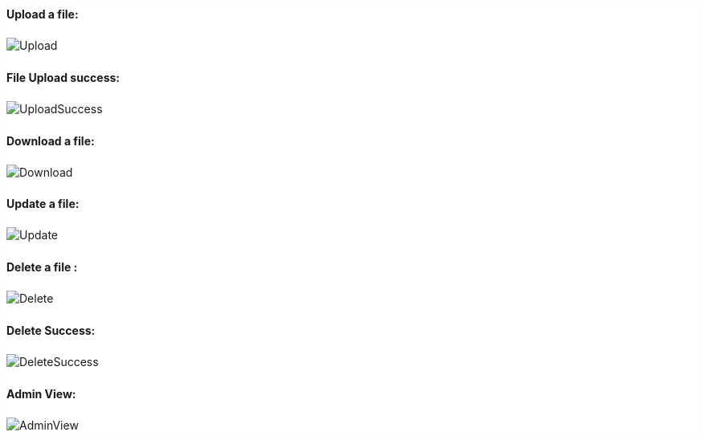 #### Upload a file:
<img width="1440" alt="Upload" src="https://user-images.githubusercontent.com/71044935/97130792-9d82d200-16ff-11eb-9a56-7c8a47b76e5c.png">

#### File Upload success:
<img width="1440" alt="UploadSuccess" src="https://user-images.githubusercontent.com/71044935/97130813-b12e3880-16ff-11eb-8129-4deaa0529db0.png">

#### Download a file:
<img width="1440" alt="Download" src="https://user-images.githubusercontent.com/71044935/97130831-bbe8cd80-16ff-11eb-83b3-e48abe17a882.png">

#### Update a file:
<img width="1440" alt="Update" src="https://user-images.githubusercontent.com/71044935/97130846-c99e5300-16ff-11eb-9843-44e1c8069882.png">

#### Delete a file :
<img width="1440" alt="Delete" src="https://user-images.githubusercontent.com/71044935/97131027-4e896c80-1700-11eb-88ae-e061e0a6608b.png">

#### Delete Success:
<img width="1440" alt="DeleteSuccess" src="https://user-images.githubusercontent.com/71044935/97135151-bb0a6880-170c-11eb-8a0f-967731414cd1.png">

#### Admin View:
<img width="1440" alt="AdminView" src="https://user-images.githubusercontent.com/71044935/97130911-f5213d80-16ff-11eb-874c-79a2248222e8.png">










